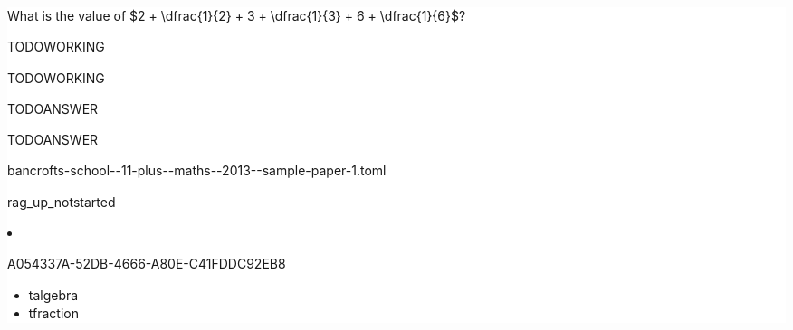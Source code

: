 What is the value of $2 + \dfrac{1}{2} + 3 + \dfrac{1}{3} + 6 + \dfrac{1}{6}$?

</div>
<div class='workings'>
<div class='working'>

TODOWORKING

</div>
<div class='working'>

TODOWORKING

</div>
</div>
<div class='answers'>
<div class='answer'>

TODOANSWER

</div>
<div class='answer'>

TODOANSWER

</div>
</div>

</div>
</li>
</ul>
<div class='papername'>
<p>bancrofts-school--11-plus--maths--2013--sample-paper-1.toml</p>
</div>
<div class='rag'>
<p>rag_up_notstarted</p>
</div>
</div>
</li>
<li>
<div class='question_envelope rag_up_notstarted question'>
<div class='uuid'>
<p>A054337A-52DB-4666-A80E-C41FDDC92EB8</p>
</div>
<div class='topics'>
<ul>
<li>
talgebra
</li>
<li>
tfraction
</li>
</ul>
</div>
<div class='question question'>
